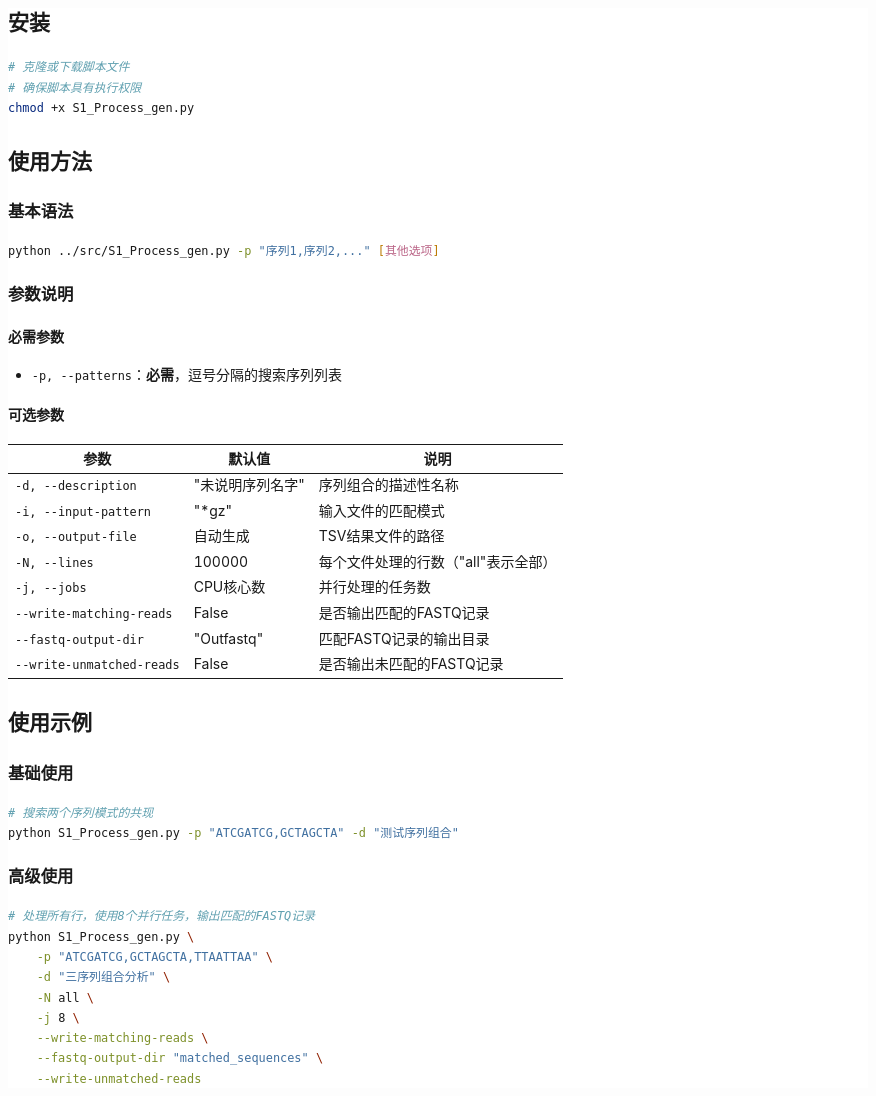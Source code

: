 ## 安装

```bash
# 克隆或下载脚本文件
# 确保脚本具有执行权限
chmod +x S1_Process_gen.py
```

## 使用方法

### 基本语法
```bash
python ../src/S1_Process_gen.py -p "序列1,序列2,..." [其他选项]
```

### 参数说明

#### 必需参数
- `-p, --patterns`：**必需**，逗号分隔的搜索序列列表

#### 可选参数

| 参数 | 默认值 | 说明 |
|------|--------|------|
| `-d, --description` | "未说明序列名字" | 序列组合的描述性名称 |
| `-i, --input-pattern` | "*gz" | 输入文件的匹配模式 |
| `-o, --output-file` | 自动生成 | TSV结果文件的路径 |
| `-N, --lines` | 100000 | 每个文件处理的行数（"all"表示全部） |
| `-j, --jobs` | CPU核心数 | 并行处理的任务数 |
| `--write-matching-reads` | False | 是否输出匹配的FASTQ记录 |
| `--fastq-output-dir` | "Outfastq" | 匹配FASTQ记录的输出目录 |
| `--write-unmatched-reads` | False | 是否输出未匹配的FASTQ记录 |

## 使用示例

### 基础使用
```bash
# 搜索两个序列模式的共现
python S1_Process_gen.py -p "ATCGATCG,GCTAGCTA" -d "测试序列组合"
```

### 高级使用
```bash
# 处理所有行，使用8个并行任务，输出匹配的FASTQ记录
python S1_Process_gen.py \
    -p "ATCGATCG,GCTAGCTA,TTAATTAA" \
    -d "三序列组合分析" \
    -N all \
    -j 8 \
    --write-matching-reads \
    --fastq-output-dir "matched_sequences" \
    --write-unmatched-reads
```
